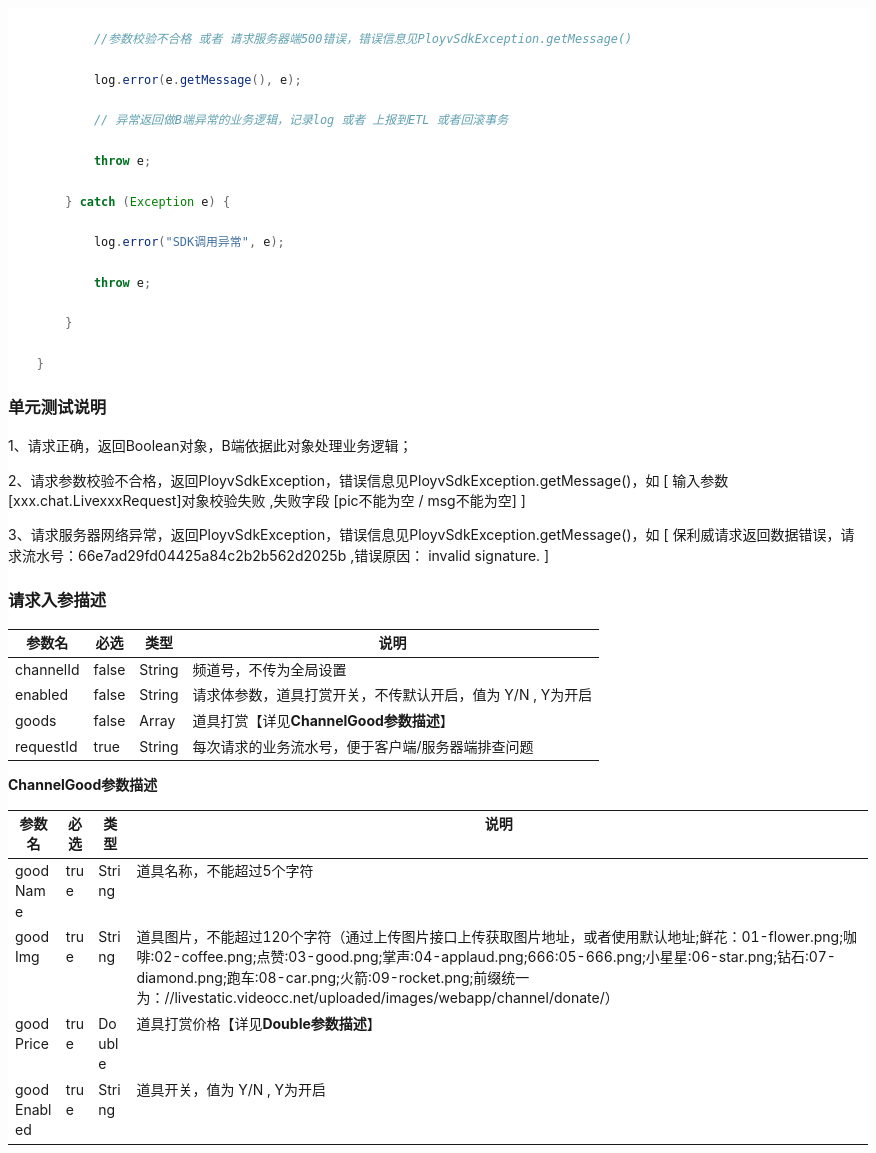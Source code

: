 ```java

            //参数校验不合格 或者 请求服务器端500错误，错误信息见PloyvSdkException.getMessage()

            log.error(e.getMessage(), e);

            // 异常返回做B端异常的业务逻辑，记录log 或者 上报到ETL 或者回滚事务

            throw e;

        } catch (Exception e) {

            log.error("SDK调用异常", e);

            throw e;

        }

    }

```

### 单元测试说明

1、请求正确，返回Boolean对象，B端依据此对象处理业务逻辑；

2、请求参数校验不合格，返回PloyvSdkException，错误信息见PloyvSdkException.getMessage()，如 [ 输入参数 [xxx.chat.LivexxxRequest]对象校验失败 ,失败字段 [pic不能为空 / msg不能为空] ]

3、请求服务器网络异常，返回PloyvSdkException，错误信息见PloyvSdkException.getMessage()，如 [ 保利威请求返回数据错误，请求流水号：66e7ad29fd04425a84c2b2b562d2025b ,错误原因： invalid signature. ]

### 请求入参描述

| 参数名 | 必选 | 类型 | 说明 | 
| -- | -- | -- | -- | 
| channelId | false | String | 频道号，不传为全局设置 | 
| enabled | false | String | 请求体参数，道具打赏开关，不传默认开启，值为 Y/N , Y为开启 | 
| goods | false | Array | 道具打赏【详见**ChannelGood参数描述**】 | 
| requestId | true | String | 每次请求的业务流水号，便于客户端/服务器端排查问题 | 

**ChannelGood参数描述**

| 参数名 | 必选 | 类型 | 说明 | 
| -- | -- | -- | -- | 
| goodName | true | String | 道具名称，不能超过5个字符 | 
| goodImg | true | String | 道具图片，不能超过120个字符（通过上传图片接口上传获取图片地址，或者使用默认地址;鲜花：01-flower.png;咖啡:02-coffee.png;点赞:03-good.png;掌声:04-applaud.png;666:05-666.png;小星星:06-star.png;钻石:07-diamond.png;跑车:08-car.png;火箭:09-rocket.png;前缀统一为：//livestatic.videocc.net/uploaded/images/webapp/channel/donate/） | 
| goodPrice | true | Double | 道具打赏价格【详见**Double参数描述**】 | 
| goodEnabled | true | String | 道具开关，值为 Y/N , Y为开启 | 
